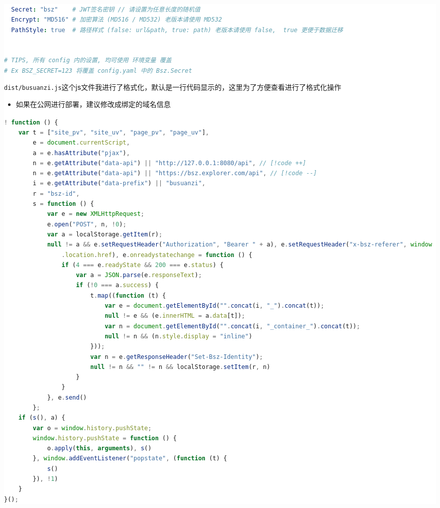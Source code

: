 ```yaml title="config.yaml" :collapsed-lines=8
  Secret: "bsz"    # JWT签名密钥 // 请设置为任意长度的随机值
  Encrypt: "MD516" # 加密算法 (MD516 / MD532) 老版本请使用 MD532
  PathStyle: true  # 路径样式 (false: url&path, true: path) 老版本请使用 false,  true 更便于数据迁移


# TIPS, 所有 config 内的设置, 均可使用 环境变量 覆盖
# Ex BSZ_SECRET=123 将覆盖 config.yaml 中的 Bsz.Secret
```

`dist/busuanzi.js`这个js文件我进行了格式化，默认是一行代码显示的，这里为了方便查看进行了格式化操作

- 如果在公网进行部署，建议修改成绑定的域名信息

```js title="dist/busuanzi.js" :collapsed-lines=8
! function () {
    var t = ["site_pv", "site_uv", "page_pv", "page_uv"],
        e = document.currentScript,
        a = e.hasAttribute("pjax"),
        n = e.getAttribute("data-api") || "http://127.0.0.1:8080/api", // [!code ++]
        n = e.getAttribute("data-api") || "https://bsz.explorer.com/api", // [!code --]
        i = e.getAttribute("data-prefix") || "busuanzi",
        r = "bsz-id",
        s = function () {
            var e = new XMLHttpRequest;
            e.open("POST", n, !0);
            var a = localStorage.getItem(r);
            null != a && e.setRequestHeader("Authorization", "Bearer " + a), e.setRequestHeader("x-bsz-referer", window
                .location.href), e.onreadystatechange = function () {
                if (4 === e.readyState && 200 === e.status) {
                    var a = JSON.parse(e.responseText);
                    if (!0 === a.success) {
                        t.map((function (t) {
                            var e = document.getElementById("".concat(i, "_").concat(t));
                            null != e && (e.innerHTML = a.data[t]);
                            var n = document.getElementById("".concat(i, "_container_").concat(t));
                            null != n && (n.style.display = "inline")
                        }));
                        var n = e.getResponseHeader("Set-Bsz-Identity");
                        null != n && "" != n && localStorage.setItem(r, n)
                    }
                }
            }, e.send()
        };
    if (s(), a) {
        var o = window.history.pushState;
        window.history.pushState = function () {
            o.apply(this, arguments), s()
        }, window.addEventListener("popstate", (function (t) {
            s()
        }), !1)
    }
}();
```
